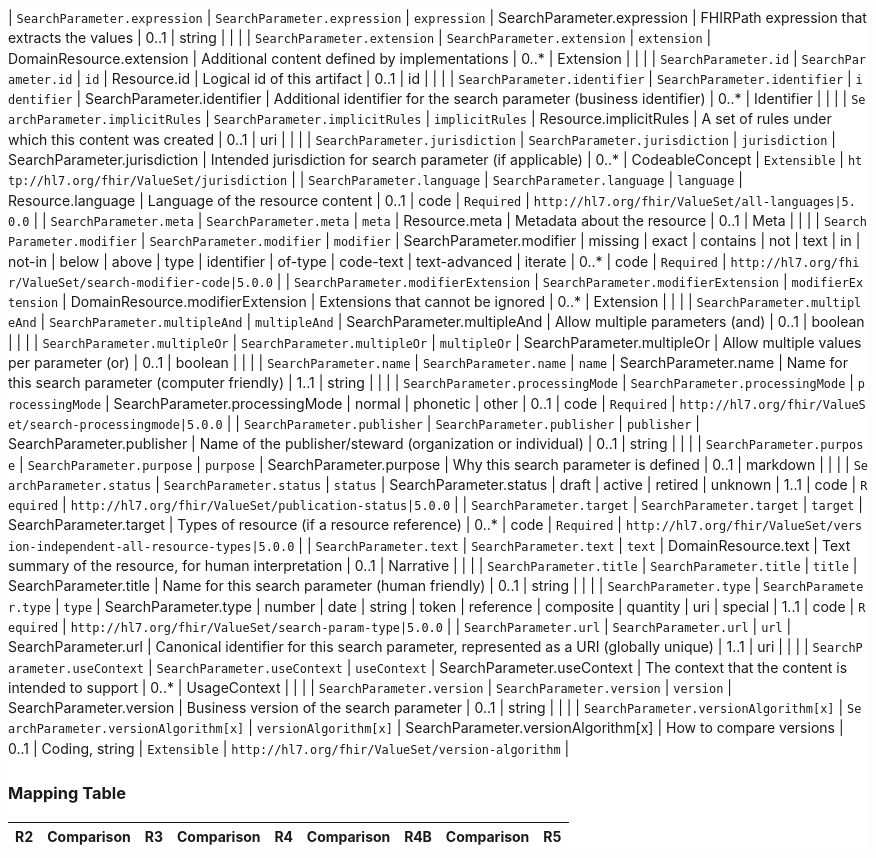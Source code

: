 | `SearchParameter.expression` | `SearchParameter.expression` | `expression` | SearchParameter.expression | FHIRPath expression that extracts the values | 0..1 | string |  |  |
| `SearchParameter.extension` | `SearchParameter.extension` | `extension` | DomainResource.extension | Additional content defined by implementations | 0..* | Extension |  |  |
| `SearchParameter.id` | `SearchParameter.id` | `id` | Resource.id | Logical id of this artifact | 0..1 | id |  |  |
| `SearchParameter.identifier` | `SearchParameter.identifier` | `identifier` | SearchParameter.identifier | Additional identifier for the search parameter (business identifier) | 0..* | Identifier |  |  |
| `SearchParameter.implicitRules` | `SearchParameter.implicitRules` | `implicitRules` | Resource.implicitRules | A set of rules under which this content was created | 0..1 | uri |  |  |
| `SearchParameter.jurisdiction` | `SearchParameter.jurisdiction` | `jurisdiction` | SearchParameter.jurisdiction | Intended jurisdiction for search parameter (if applicable) | 0..* | CodeableConcept | `Extensible` | `http://hl7.org/fhir/ValueSet/jurisdiction` |
| `SearchParameter.language` | `SearchParameter.language` | `language` | Resource.language | Language of the resource content | 0..1 | code | `Required` | `http://hl7.org/fhir/ValueSet/all-languages|5.0.0` |
| `SearchParameter.meta` | `SearchParameter.meta` | `meta` | Resource.meta | Metadata about the resource | 0..1 | Meta |  |  |
| `SearchParameter.modifier` | `SearchParameter.modifier` | `modifier` | SearchParameter.modifier | missing \| exact \| contains \| not \| text \| in \| not-in \| below \| above \| type \| identifier \| of-type \| code-text \| text-advanced \| iterate | 0..* | code | `Required` | `http://hl7.org/fhir/ValueSet/search-modifier-code|5.0.0` |
| `SearchParameter.modifierExtension` | `SearchParameter.modifierExtension` | `modifierExtension` | DomainResource.modifierExtension | Extensions that cannot be ignored | 0..* | Extension |  |  |
| `SearchParameter.multipleAnd` | `SearchParameter.multipleAnd` | `multipleAnd` | SearchParameter.multipleAnd | Allow multiple parameters (and) | 0..1 | boolean |  |  |
| `SearchParameter.multipleOr` | `SearchParameter.multipleOr` | `multipleOr` | SearchParameter.multipleOr | Allow multiple values per parameter (or) | 0..1 | boolean |  |  |
| `SearchParameter.name` | `SearchParameter.name` | `name` | SearchParameter.name | Name for this search parameter (computer friendly) | 1..1 | string |  |  |
| `SearchParameter.processingMode` | `SearchParameter.processingMode` | `processingMode` | SearchParameter.processingMode | normal \| phonetic \| other | 0..1 | code | `Required` | `http://hl7.org/fhir/ValueSet/search-processingmode|5.0.0` |
| `SearchParameter.publisher` | `SearchParameter.publisher` | `publisher` | SearchParameter.publisher | Name of the publisher/steward (organization or individual) | 0..1 | string |  |  |
| `SearchParameter.purpose` | `SearchParameter.purpose` | `purpose` | SearchParameter.purpose | Why this search parameter is defined | 0..1 | markdown |  |  |
| `SearchParameter.status` | `SearchParameter.status` | `status` | SearchParameter.status | draft \| active \| retired \| unknown | 1..1 | code | `Required` | `http://hl7.org/fhir/ValueSet/publication-status|5.0.0` |
| `SearchParameter.target` | `SearchParameter.target` | `target` | SearchParameter.target | Types of resource (if a resource reference) | 0..* | code | `Required` | `http://hl7.org/fhir/ValueSet/version-independent-all-resource-types|5.0.0` |
| `SearchParameter.text` | `SearchParameter.text` | `text` | DomainResource.text | Text summary of the resource, for human interpretation | 0..1 | Narrative |  |  |
| `SearchParameter.title` | `SearchParameter.title` | `title` | SearchParameter.title | Name for this search parameter (human friendly) | 0..1 | string |  |  |
| `SearchParameter.type` | `SearchParameter.type` | `type` | SearchParameter.type | number \| date \| string \| token \| reference \| composite \| quantity \| uri \| special | 1..1 | code | `Required` | `http://hl7.org/fhir/ValueSet/search-param-type|5.0.0` |
| `SearchParameter.url` | `SearchParameter.url` | `url` | SearchParameter.url | Canonical identifier for this search parameter, represented as a URI (globally unique) | 1..1 | uri |  |  |
| `SearchParameter.useContext` | `SearchParameter.useContext` | `useContext` | SearchParameter.useContext | The context that the content is intended to support | 0..* | UsageContext |  |  |
| `SearchParameter.version` | `SearchParameter.version` | `version` | SearchParameter.version | Business version of the search parameter | 0..1 | string |  |  |
| `SearchParameter.versionAlgorithm[x]` | `SearchParameter.versionAlgorithm[x]` | `versionAlgorithm[x]` | SearchParameter.versionAlgorithm[x] | How to compare versions | 0..1 | Coding, string | `Extensible` | `http://hl7.org/fhir/ValueSet/version-algorithm` |
### Mapping Table

| R2 | Comparison | R3 | Comparison | R4 | Comparison | R4B | Comparison | R5
| --- | --- | --- | --- | --- | --- | --- | --- | ---